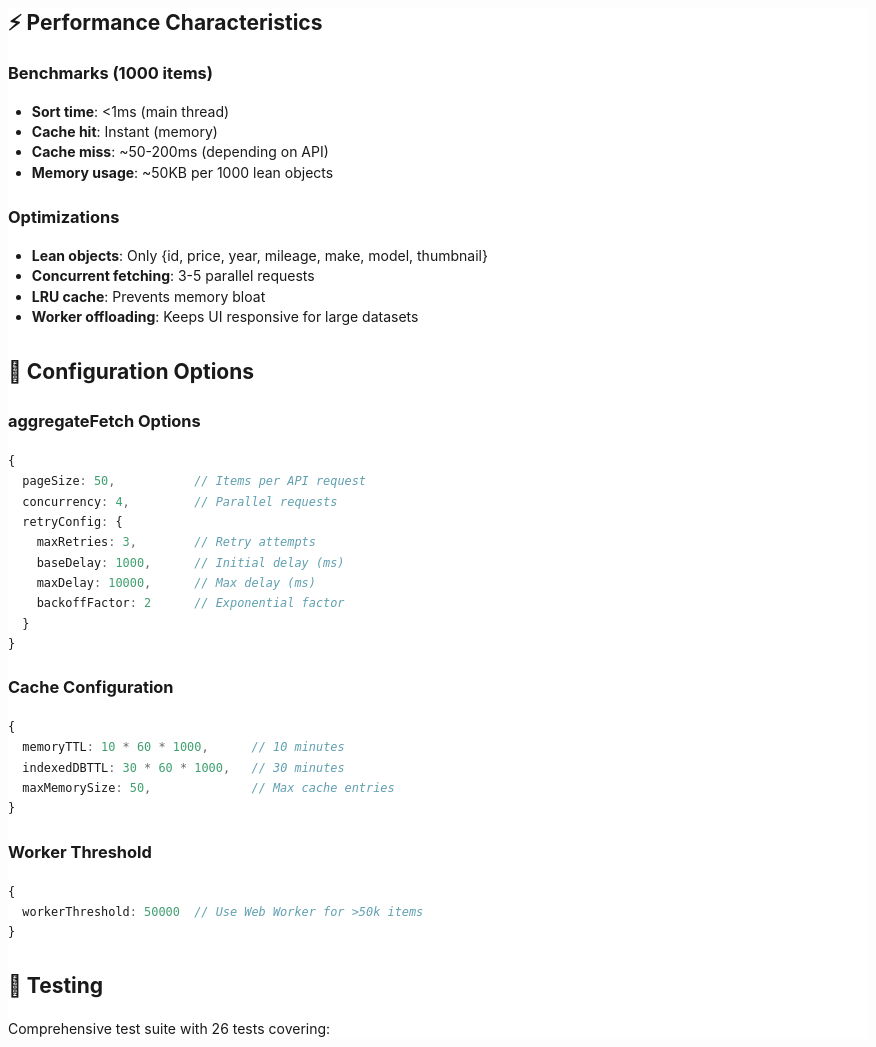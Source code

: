 ## ⚡ Performance Characteristics

### Benchmarks (1000 items)
- **Sort time**: <1ms (main thread)
- **Cache hit**: Instant (memory)
- **Cache miss**: ~50-200ms (depending on API)
- **Memory usage**: ~50KB per 1000 lean objects

### Optimizations
- **Lean objects**: Only {id, price, year, mileage, make, model, thumbnail}
- **Concurrent fetching**: 3-5 parallel requests
- **LRU cache**: Prevents memory bloat
- **Worker offloading**: Keeps UI responsive for large datasets

## 🔧 Configuration Options

### aggregateFetch Options
```typescript
{
  pageSize: 50,           // Items per API request
  concurrency: 4,         // Parallel requests
  retryConfig: {
    maxRetries: 3,        // Retry attempts
    baseDelay: 1000,      // Initial delay (ms)
    maxDelay: 10000,      // Max delay (ms)
    backoffFactor: 2      // Exponential factor
  }
}
```

### Cache Configuration
```typescript
{
  memoryTTL: 10 * 60 * 1000,      // 10 minutes
  indexedDBTTL: 30 * 60 * 1000,   // 30 minutes
  maxMemorySize: 50,              // Max cache entries
}
```

### Worker Threshold
```typescript
{
  workerThreshold: 50000  // Use Web Worker for >50k items
}
```

## 🧪 Testing

Comprehensive test suite with 26 tests covering:
